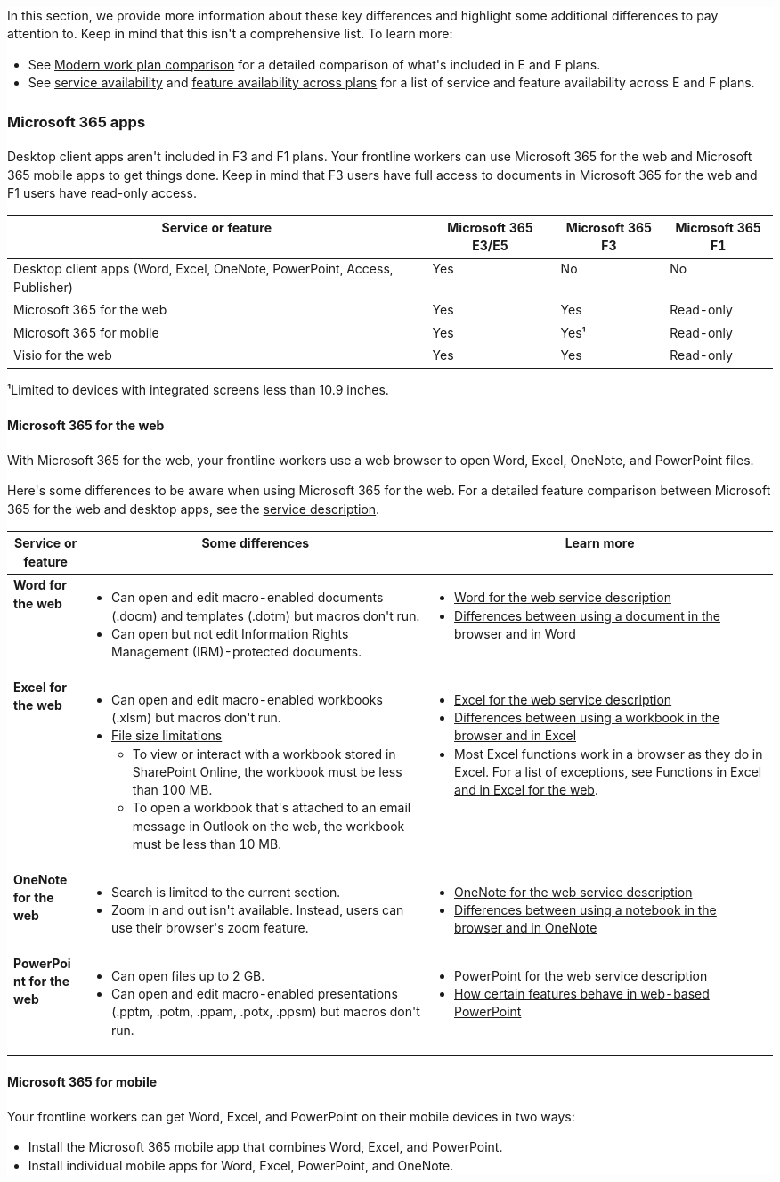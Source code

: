 In this section, we provide more information about these key differences and highlight some additional differences to pay attention to. Keep in mind that this isn't a comprehensive list. To learn more:

- See [Modern work plan comparison](https://go.microsoft.com/fwlink/p/?linkid=2139145) for a detailed comparison of what's included in E and F plans.
- See [service availability](/office365/servicedescriptions/office-365-platform-service-description/office-365-plan-options#service-availability-within-each-microsoft-365-and-office-365-plan) and [feature availability across plans](/office365/servicedescriptions/office-365-platform-service-description/office-365-platform-service-description#feature-availability-across-some-plans) for a list of service and feature availability across E and F plans.

### Microsoft 365 apps

Desktop client apps aren't included in F3 and F1 plans. Your frontline workers can use Microsoft 365 for the web and Microsoft 365 mobile apps to get things done. Keep in mind that F3 users have full access to documents in Microsoft 365 for the web and F1 users have read-only access.

|Service or feature|Microsoft 365 E3/E5  |Microsoft 365 F3|Microsoft 365 F1|
|---------|---------|---------|---------|
|Desktop client apps (Word, Excel, OneNote, PowerPoint, Access, Publisher)|Yes|No|No|
|Microsoft 365 for the web |Yes|Yes|Read-only|
|Microsoft 365 for mobile |Yes|Yes&sup1;|Read-only|
|Visio for the web|Yes|Yes|Read-only|

&sup1;Limited to devices with integrated screens less than 10.9 inches.

#### Microsoft 365 for the web

With Microsoft 365 for the web, your frontline workers use a web browser to open Word, Excel, OneNote, and PowerPoint files.

Here's some differences to be aware when using Microsoft 365 for the web. For a detailed feature comparison between Microsoft 365 for the web and desktop apps, see the [service description](/office365/servicedescriptions/office-online-service-description/office-online-service-description).

|Service or feature|Some differences |Learn more|
|---------|---------|---------|
|**Word for the web**|<ul><li> Can open and edit macro-enabled documents (.docm) and templates (.dotm) but macros don't run.</li><li>Can open but not edit Information Rights Management (IRM)-protected documents.</li></ul>|<ul><li>[Word for the web service description](/office365/servicedescriptions/office-online-service-description/word-online)</li><li>[Differences between using a document in the browser and in Word](https://support.microsoft.com//office/differences-between-using-a-document-in-the-browser-and-in-word-3e863ce3-e82c-4211-8f97-5b33c36c55f8)</li></ul>|
|**Excel for the web**|<ul><li>Can open and edit macro-enabled workbooks (.xlsm) but macros don't run.</li><li>[File size limitations](https://support.microsoft.com/office/file-size-limits-for-workbooks-in-sharepoint-9e5bc6f8-018f-415a-b890-5452687b325e)<ul><li>To view or interact with a workbook stored in SharePoint Online, the workbook must be less than 100 MB.</li><li>To open a workbook that's attached to an email message in Outlook on the web, the workbook must be less than 10 MB.</li></ul></ul>|<ul><li>[Excel for the web service description](/office365/servicedescriptions/office-online-service-description/excel-online)</li><li>[Differences between using a workbook in the browser and in Excel](https://support.microsoft.com/office/differences-between-using-a-workbook-in-the-browser-and-in-excel-f0dc28ed-b85d-4e1d-be6d-5878005db3b6)</li><li>Most Excel functions work in a browser as they do in Excel. For a list of exceptions, see [Functions in Excel and in Excel for the web](https://support.microsoft.com/office/differences-between-using-a-workbook-in-the-browser-and-in-excel-f0dc28ed-b85d-4e1d-be6d-5878005db3b6#__functions).</li></ul>|
|**OneNote for the web**|<ul><li>Search is limited to the current section.</li><li>Zoom in and out isn't available. Instead, users can use their browser's zoom feature.</li></ul>|<ul><li>[OneNote for the web service description](/office365/servicedescriptions/office-online-service-description/onenote-online)</li><li>[Differences between using a notebook in the browser and in OneNote](https://support.microsoft.com/office/differences-between-using-a-notebook-in-the-browser-and-in-onenote-a3d1fc13-ac74-456b-b391-b633a62aa83f)</li></ul>|
|**PowerPoint for the web**|<ul><li>Can open files up to 2 GB.</li><li>Can open and edit macro-enabled presentations (.pptm, .potm, .ppam, .potx, .ppsm) but macros don't run.</li></ul>|<ul><li>[PowerPoint for the web service description](/office365/servicedescriptions/office-online-service-description/powerpoint-online)</li><li>[How certain features behave in web-based PowerPoint](https://support.microsoft.com/office/how-certain-features-behave-in-web-based-powerpoint-a931f0c8-1305-4428-8f7c-9cfa00ef28c5)</li></ul>|

#### Microsoft 365 for mobile

Your frontline workers can get Word, Excel, and PowerPoint on their mobile devices in two ways:

- Install the Microsoft 365 mobile app that combines Word, Excel, and PowerPoint.
- Install individual mobile apps for Word, Excel, PowerPoint, and OneNote.
